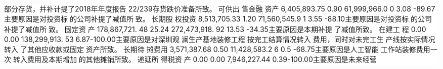 部分存货，并补计提了2018年年度报告
22/239存货跌价准备所致。
可供出
售金融
资产
6,405,893.75
0.90
61,999,966.0
0
3.08
-89.67主要原因是对投资标
的公司补提了减值所
致。
长期股
权投资
8,513,705.33
1.20
71,560,545.9
1
3.55
-88.10主要原因是对投资标
的公司补提了减值所
致。
固定资
产
178,867,721.
48
25.24
272,473,918.
92
13.53
-34.35主要原因是本期补提
了减值所致。
在建工
程
0.00
0.00
138,299,913.
53
6.87-100.00主要原因是对深圳观
澜生产基地装修工程
按完工结算情况转入
费用，同时对未完工生
产线按实际情况转入
了其他应收款或固定
资产所致。
长期待
摊费用
3,571,387.68
0.50
11,428,583.2
6
0.5
-68.75主要原因是人工智能
工作站装修费用一次
转入费用及本期增加
的其他摊销所致。
递延所
得税资
产
0.00
0.00
7,946,227.44
0.39-100.00主要原因是未来经营
